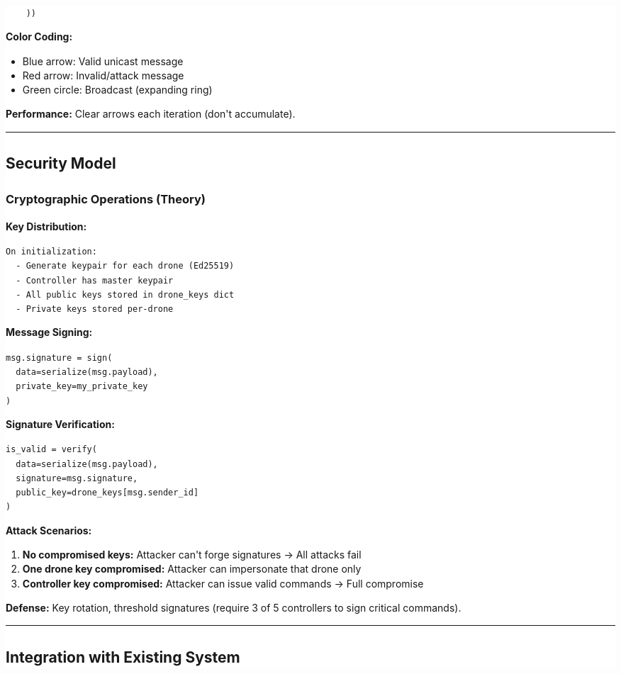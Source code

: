 ```
    ))
```

**Color Coding:**
- Blue arrow: Valid unicast message
- Red arrow: Invalid/attack message
- Green circle: Broadcast (expanding ring)

**Performance:** Clear arrows each iteration (don't accumulate).

---

## Security Model

### Cryptographic Operations (Theory)

**Key Distribution:**
```
On initialization:
  - Generate keypair for each drone (Ed25519)
  - Controller has master keypair
  - All public keys stored in drone_keys dict
  - Private keys stored per-drone
```

**Message Signing:**
```
msg.signature = sign(
  data=serialize(msg.payload),
  private_key=my_private_key
)
```

**Signature Verification:**
```
is_valid = verify(
  data=serialize(msg.payload),
  signature=msg.signature,
  public_key=drone_keys[msg.sender_id]
)
```

**Attack Scenarios:**
1. **No compromised keys:** Attacker can't forge signatures → All attacks fail
2. **One drone key compromised:** Attacker can impersonate that drone only
3. **Controller key compromised:** Attacker can issue valid commands → Full compromise

**Defense:** Key rotation, threshold signatures (require 3 of 5 controllers to sign critical commands).

---

## Integration with Existing System
